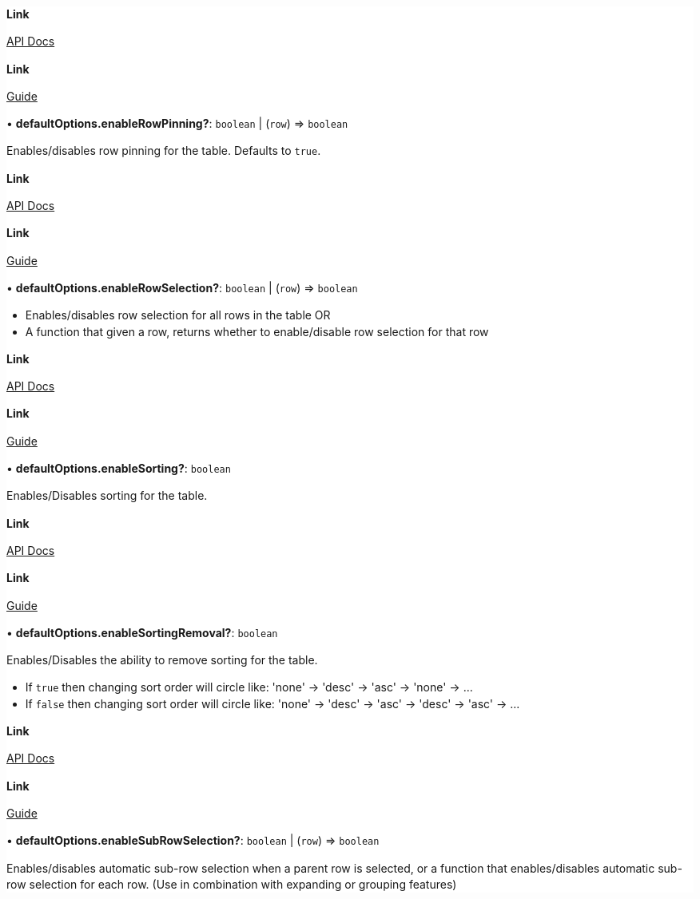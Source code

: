 **Link**

[API Docs](https://tanstack.com/table/v8/docs/api/features/column-pinning#enablepinning)

**Link**

[Guide](https://tanstack.com/table/v8/docs/guide/column-pinning)

• **defaultOptions.enableRowPinning?**: `boolean` \| (`row`) => `boolean`

Enables/disables row pinning for the table. Defaults to `true`.

**Link**

[API Docs](https://tanstack.com/table/v8/docs/api/features/row-pinning#enablerowpinning)

**Link**

[Guide](https://tanstack.com/table/v8/docs/guide/row-pinning)

• **defaultOptions.enableRowSelection?**: `boolean` \| (`row`) => `boolean`

- Enables/disables row selection for all rows in the table OR
- A function that given a row, returns whether to enable/disable row selection for that row

**Link**

[API Docs](https://tanstack.com/table/v8/docs/api/features/row-selection#enablerowselection)

**Link**

[Guide](https://tanstack.com/table/v8/docs/guide/row-selection)

• **defaultOptions.enableSorting?**: `boolean`

Enables/Disables sorting for the table.

**Link**

[API Docs](https://tanstack.com/table/v8/docs/api/features/sorting#enablesorting)

**Link**

[Guide](https://tanstack.com/table/v8/docs/guide/sorting)

• **defaultOptions.enableSortingRemoval?**: `boolean`

Enables/Disables the ability to remove sorting for the table.
- If `true` then changing sort order will circle like: 'none' -> 'desc' -> 'asc' -> 'none' -> ...
- If `false` then changing sort order will circle like: 'none' -> 'desc' -> 'asc' -> 'desc' -> 'asc' -> ...

**Link**

[API Docs](https://tanstack.com/table/v8/docs/api/features/sorting#enablesortingremoval)

**Link**

[Guide](https://tanstack.com/table/v8/docs/guide/sorting)

• **defaultOptions.enableSubRowSelection?**: `boolean` \| (`row`) => `boolean`

Enables/disables automatic sub-row selection when a parent row is selected, or a function that enables/disables automatic sub-row selection for each row.
(Use in combination with expanding or grouping features)
